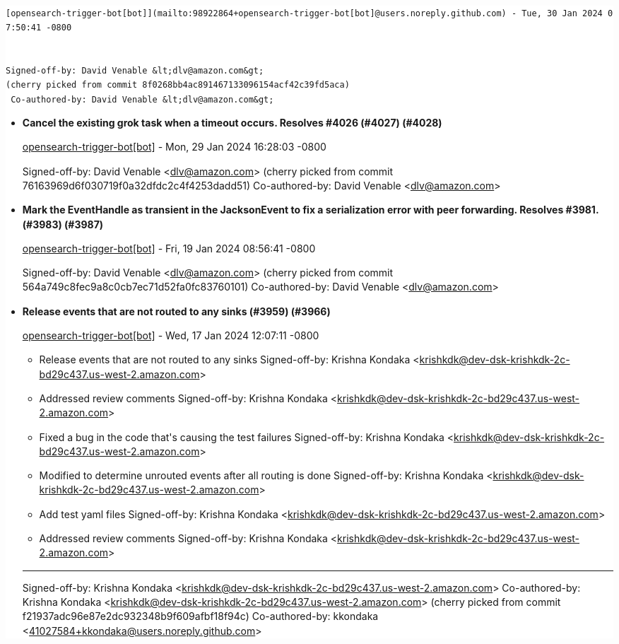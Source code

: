     [opensearch-trigger-bot[bot]](mailto:98922864+opensearch-trigger-bot[bot]@users.noreply.github.com) - Tue, 30 Jan 2024 07:50:41 -0800
    
    
    Signed-off-by: David Venable &lt;dlv@amazon.com&gt;
    (cherry picked from commit 8f0268bb4ac891467133096154acf42c39fd5aca)
     Co-authored-by: David Venable &lt;dlv@amazon.com&gt;

* __Cancel the existing grok task when a timeout occurs. Resolves #4026 (#4027) (#4028)__

    [opensearch-trigger-bot[bot]](mailto:98922864+opensearch-trigger-bot[bot]@users.noreply.github.com) - Mon, 29 Jan 2024 16:28:03 -0800
    
    
    Signed-off-by: David Venable &lt;dlv@amazon.com&gt;
    (cherry picked from commit 76163969d6f030719f0a32dfdc2c4f4253dadd51)
     Co-authored-by: David Venable &lt;dlv@amazon.com&gt;

* __Mark the EventHandle as transient in the JacksonEvent to fix a serialization error with peer forwarding. Resolves #3981. (#3983) (#3987)__

    [opensearch-trigger-bot[bot]](mailto:98922864+opensearch-trigger-bot[bot]@users.noreply.github.com) - Fri, 19 Jan 2024 08:56:41 -0800
    
    
    Signed-off-by: David Venable &lt;dlv@amazon.com&gt;
    (cherry picked from commit 564a749c8fec9a8c0cb7ec71d52fa0fc83760101)
     Co-authored-by: David Venable &lt;dlv@amazon.com&gt;

* __Release events that are not routed to any sinks (#3959) (#3966)__

    [opensearch-trigger-bot[bot]](mailto:98922864+opensearch-trigger-bot[bot]@users.noreply.github.com) - Wed, 17 Jan 2024 12:07:11 -0800
    
    
    * Release events that are not routed to any sinks
     Signed-off-by: Krishna Kondaka
    &lt;krishkdk@dev-dsk-krishkdk-2c-bd29c437.us-west-2.amazon.com&gt;
    
    * Addressed review comments
     Signed-off-by: Krishna Kondaka
    &lt;krishkdk@dev-dsk-krishkdk-2c-bd29c437.us-west-2.amazon.com&gt;
    
    * Fixed a bug in the code that&#39;s causing the test failures
     Signed-off-by: Krishna Kondaka
    &lt;krishkdk@dev-dsk-krishkdk-2c-bd29c437.us-west-2.amazon.com&gt;
    
    * Modified to determine unrouted events after all routing is done
     Signed-off-by: Krishna Kondaka
    &lt;krishkdk@dev-dsk-krishkdk-2c-bd29c437.us-west-2.amazon.com&gt;
    
    * Add test yaml files
     Signed-off-by: Krishna Kondaka
    &lt;krishkdk@dev-dsk-krishkdk-2c-bd29c437.us-west-2.amazon.com&gt;
    
    * Addressed review comments
     Signed-off-by: Krishna Kondaka
    &lt;krishkdk@dev-dsk-krishkdk-2c-bd29c437.us-west-2.amazon.com&gt;
    
    ---------
     Signed-off-by: Krishna Kondaka
    &lt;krishkdk@dev-dsk-krishkdk-2c-bd29c437.us-west-2.amazon.com&gt;
    Co-authored-by:
    Krishna Kondaka &lt;krishkdk@dev-dsk-krishkdk-2c-bd29c437.us-west-2.amazon.com&gt;
    (cherry picked from commit f21937adc96e87e2dc932348b9f609afbf18f94c)
     Co-authored-by: kkondaka &lt;41027584+kkondaka@users.noreply.github.com&gt;

